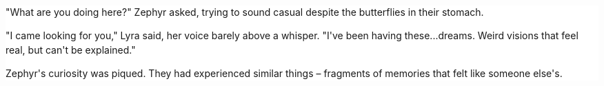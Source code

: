 "What are you doing here?" Zephyr asked, trying to sound casual despite the butterflies in their stomach.

"I came looking for you," Lyra said, her voice barely above a whisper. "I've been having these...dreams. Weird visions that feel real, but can't be explained."

Zephyr's curiosity was piqued. They had experienced similar things – fragments of memories that felt like someone else's.


